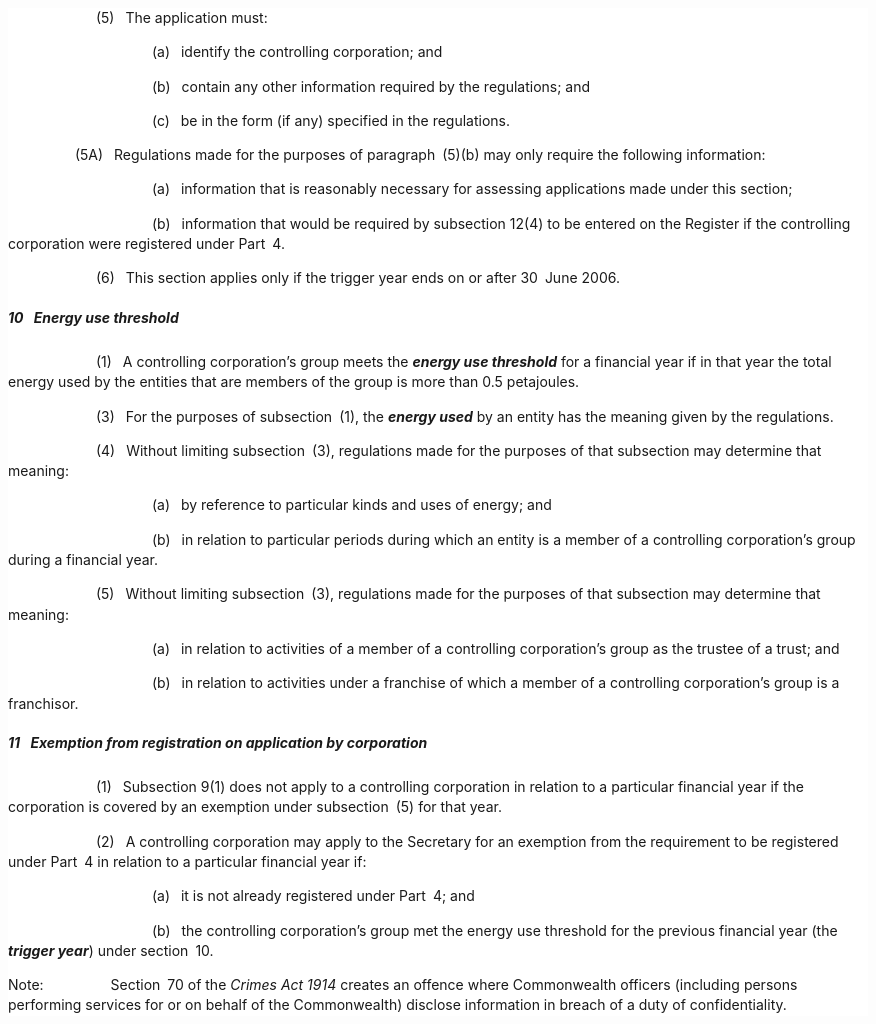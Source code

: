              (5)  The application must:

                     (a)  identify the controlling corporation; and

                     (b)  contain any other information required by the regulations; and

                     (c)  be in the form (if any) specified in the regulations.

          (5A)  Regulations made for the purposes of paragraph (5)(b) may only require the following information:

                     (a)  information that is reasonably necessary for assessing applications made under this section;

                     (b)  information that would be required by subsection 12(4) to be entered on the Register if the controlling corporation were registered under Part 4.

             (6)  This section applies only if the trigger year ends on or after 30 June 2006.

##### <a id="10"></a>10  Energy use threshold

             (1)  A controlling corporation’s group meets the **_energy use threshold_** for a financial year if in that year the total energy used by the entities that are members of the group is more than 0.5 petajoules.

             (3)  For the purposes of subsection (1), the **_energy used_** by an entity has the meaning given by the regulations.

             (4)  Without limiting subsection (3), regulations made for the purposes of that subsection may determine that meaning:

                     (a)  by reference to particular kinds and uses of energy; and

                     (b)  in relation to particular periods during which an entity is a member of a controlling corporation’s group during a financial year.

             (5)  Without limiting subsection (3), regulations made for the purposes of that subsection may determine that meaning:

                     (a)  in relation to activities of a member of a controlling corporation’s group as the trustee of a trust; and

                     (b)  in relation to activities under a franchise of which a member of a controlling corporation’s group is a franchisor.

##### <a id="11"></a>11  Exemption from registration on application by corporation

             (1)  Subsection 9(1) does not apply to a controlling corporation in relation to a particular financial year if the corporation is covered by an exemption under subsection (5) for that year.

             (2)  A controlling corporation may apply to the Secretary for an exemption from the requirement to be registered under Part 4 in relation to a particular financial year if:

                     (a)  it is not already registered under Part 4; and

                     (b)  the controlling corporation’s group met the energy use threshold for the previous financial year (the **_trigger year_**) under section 10.

Note:          Section 70 of the _Crimes Act 1914_ creates an offence where Commonwealth officers (including persons performing services for or on behalf of the Commonwealth) disclose information in breach of a duty of confidentiality.
